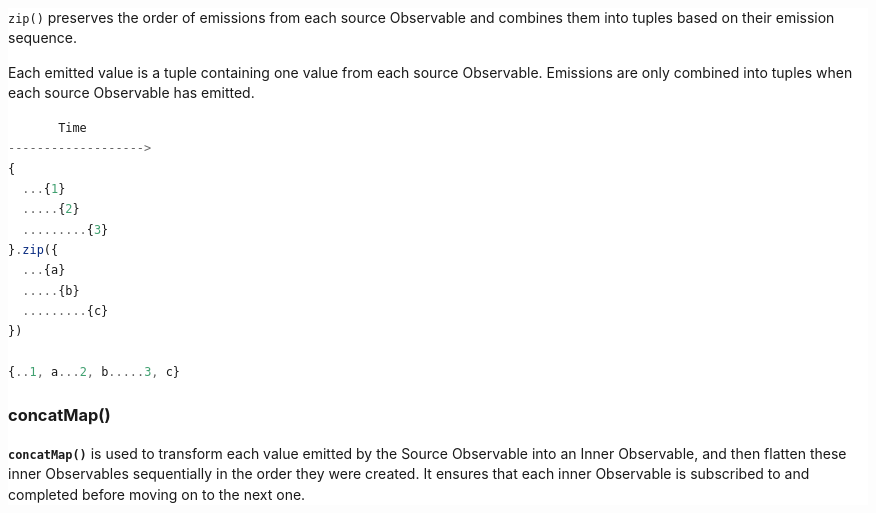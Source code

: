`zip()` preserves the order of emissions from each source Observable and combines them into tuples based on their emission sequence.

Each emitted value is a tuple containing one value from each source Observable. Emissions are only combined into tuples when each source Observable has emitted.

```js
       Time
------------------->
{
  ...{1}
  .....{2}
  .........{3}
}.zip({
  ...{a}
  .....{b}
  .........{c}
})

{..1, a...2, b.....3, c}
```


### concatMap()

**`concatMap()`** is used to transform each value emitted by the Source Observable into an Inner Observable, and then flatten these inner Observables sequentially in the order they were created. It ensures that each inner Observable is  subscribed to and completed before moving on to the next one.